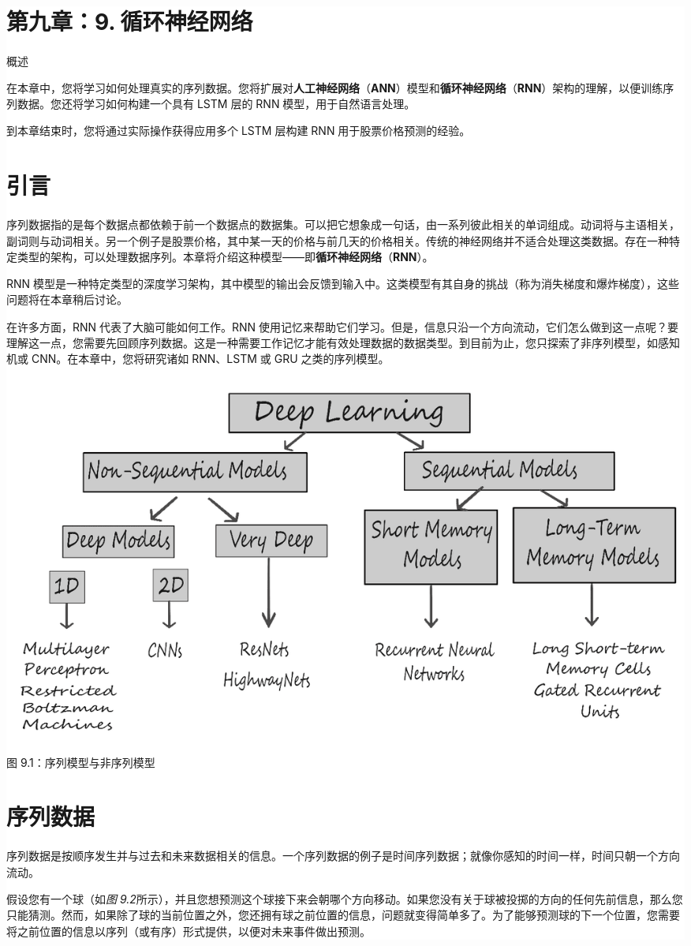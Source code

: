 # 第九章：9. 循环神经网络

概述

在本章中，您将学习如何处理真实的序列数据。您将扩展对**人工神经网络**（**ANN**）模型和**循环神经网络**（**RNN**）架构的理解，以便训练序列数据。您还将学习如何构建一个具有 LSTM 层的 RNN 模型，用于自然语言处理。

到本章结束时，您将通过实际操作获得应用多个 LSTM 层构建 RNN 用于股票价格预测的经验。

# 引言

序列数据指的是每个数据点都依赖于前一个数据点的数据集。可以把它想象成一句话，由一系列彼此相关的单词组成。动词将与主语相关，副词则与动词相关。另一个例子是股票价格，其中某一天的价格与前几天的价格相关。传统的神经网络并不适合处理这类数据。存在一种特定类型的架构，可以处理数据序列。本章将介绍这种模型——即**循环神经网络**（**RNN**）。

RNN 模型是一种特定类型的深度学习架构，其中模型的输出会反馈到输入中。这类模型有其自身的挑战（称为消失梯度和爆炸梯度），这些问题将在本章稍后讨论。

在许多方面，RNN 代表了大脑可能如何工作。RNN 使用记忆来帮助它们学习。但是，信息只沿一个方向流动，它们怎么做到这一点呢？要理解这一点，您需要先回顾序列数据。这是一种需要工作记忆才能有效处理数据的数据类型。到目前为止，您只探索了非序列模型，如感知机或 CNN。在本章中，您将研究诸如 RNN、LSTM 或 GRU 之类的序列模型。

![图 9.1：序列模型与非序列模型](img/B16341_09_01.jpg)

图 9.1：序列模型与非序列模型

# 序列数据

序列数据是按顺序发生并与过去和未来数据相关的信息。一个序列数据的例子是时间序列数据；就像你感知的时间一样，时间只朝一个方向流动。

假设您有一个球（如*图 9.2*所示），并且您想预测这个球接下来会朝哪个方向移动。如果您没有关于球被投掷的方向的任何先前信息，那么您只能猜测。然而，如果除了球的当前位置之外，您还拥有球之前位置的信息，问题就变得简单多了。为了能够预测球的下一个位置，您需要将之前位置的信息以序列（或有序）形式提供，以便对未来事件做出预测。
